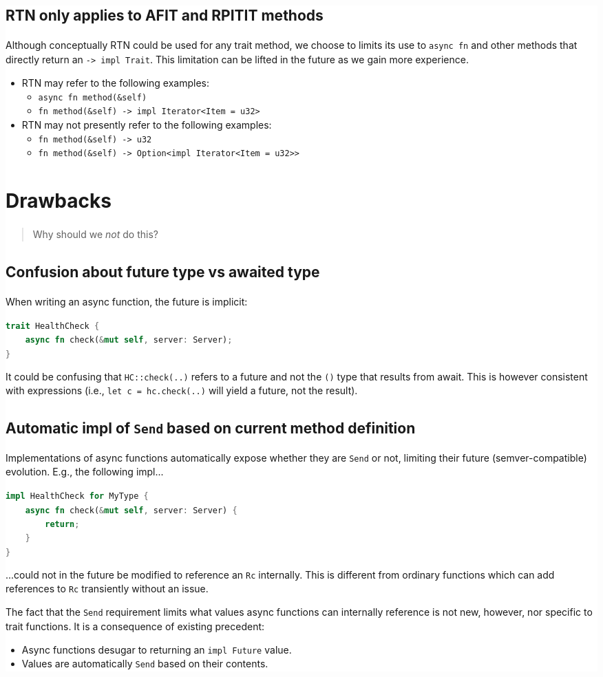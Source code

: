 ## RTN only applies to AFIT and RPITIT methods

Although conceptually RTN could be used for any trait method, we choose to limits its use to `async fn` and other methods that directly return an `-> impl Trait`. This limitation can be lifted in the future as we gain more experience.

* RTN may refer to the following examples:
    * `async fn method(&self)`
    * `fn method(&self) -> impl Iterator<Item = u32>`
* RTN may not presently refer to the following examples:
    * `fn method(&self) -> u32`
    * `fn method(&self) -> Option<impl Iterator<Item = u32>>`

# Drawbacks
[drawbacks]: #drawbacks

>Why should we *not* do this?

## Confusion about future type vs awaited type

When writing an async function, the future is implicit:

```rust
trait HealthCheck {
    async fn check(&mut self, server: Server);
}
```

It could be confusing that `HC::check(..)` refers to a future and not the `()` type that results from await. This is however consistent with expressions (i.e., `let c = hc.check(..)` will yield a future, not the result).

## Automatic impl of `Send` based on current method definition

Implementations of async functions automatically expose whether they are `Send` or not, limiting their future (semver-compatible) evolution. E.g., the following impl...

```rust
impl HealthCheck for MyType {
    async fn check(&mut self, server: Server) {
        return;
    }
}
```

...could not in the future be modified to reference an `Rc` internally. This is different from ordinary functions which can add references to `Rc`  transiently without an issue.

The fact that the `Send` requirement limits what values async functions can internally reference is not new, however, nor specific to trait functions.
It is a consequence of existing precedent:

* Async functions desugar to returning an `impl Future` value.
* Values are automatically `Send` based on their contents.


[summary]: #summary
[motivation]: #motivation
[sbp]: https://smallcultfollowing.com/babysteps/blog/2023/02/01/async-trait-send-bounds-part-1-intro/
[pgservice]: https://play.rust-lang.org/?version=nightly&mode=debug&edition=2021&gist=cc756422487005c51b65a9e53df2a7b9
[pgintoiter]: https://play.rust-lang.org/?version=stable&mode=debug&edition=2021&gist=ce95a4a98ce2dc3edd6ef6b1e49533c4
[case studies]: https://rust-lang.github.io/async-fundamentals-initiative/evaluation/case-studies.html
[trait-variant]: https://github.com/rust-lang/impl-trait-utils
[guide-level explanation]: #guide-level-explanation
[reference-level explanation]: #reference-level-explanation
[RFC 3425]: https://github.com/rust-lang/rfcs/pull/3425
[rationale and alternatives]: #rationale-and-alternatives
[cs]: https://rust-lang.github.io/async-fundamentals-initiative/evaluation/case-studies.html
[`embassy`]: https://github.com/embassy-rs/embassy
[awssdkcs]: https://rust-lang.github.io/async-fundamentals-initiative/evaluation/case-studies/builder-provider-api.html
[fuchsiacs]: https://rust-lang.github.io/async-fundamentals-initiative/evaluation/case-studies/socket-handler.html
[towercs]: https://rust-lang.github.io/async-fundamentals-initiative/evaluation/case-studies/tower.html
[msftcs]: https://rust-lang.github.io/async-fundamentals-initiative/evaluation/case-studies/microsoft.html
[embassycs]: https://rust-lang.github.io/async-fundamentals-initiative/evaluation/case-studies/embassy.html
[caa]: https://without.boats/blog/const-as-an-auto-trait/
[Trait transformers]: https://smallcultfollowing.com/babysteps/blog/2023/03/03/trait-transformers-send-bounds-part-3/
[prior-art]: #prior-art
[unresolved questions]: #unresolved-questions
[future possibilities]: #future-possibilities
[RFC 3437]: https://github.com/rust-lang/rfcs/pull/3437